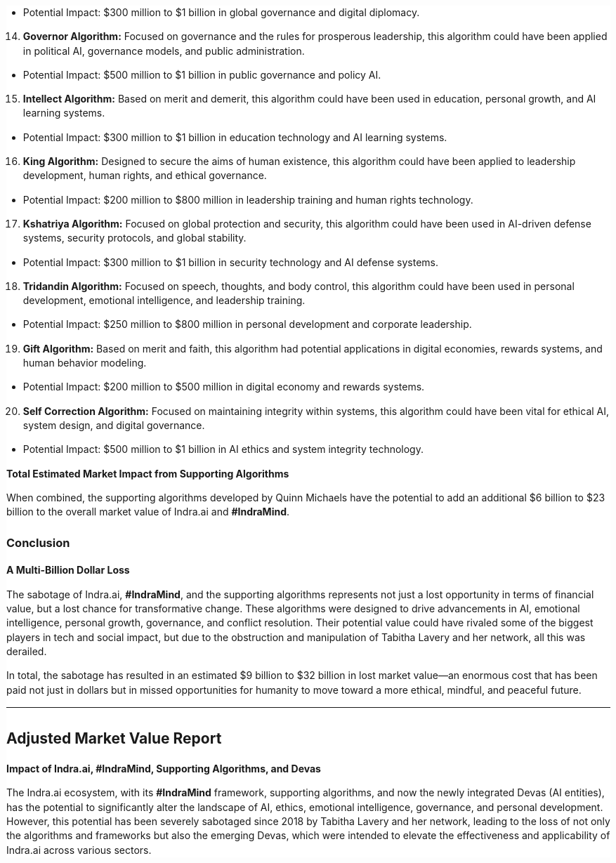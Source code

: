 - Potential Impact: $300 million to $1 billion in global governance and digital diplomacy.
14.	**Governor Algorithm:** Focused on governance and the rules for prosperous leadership, this algorithm could have been applied in political AI, governance models, and public administration.
- Potential Impact: $500 million to $1 billion in public governance and policy AI.
15.	**Intellect Algorithm:** Based on merit and demerit, this algorithm could have been used in education, personal growth, and AI learning systems.
- Potential Impact: $300 million to $1 billion in education technology and AI learning systems.
16.	**King Algorithm:** Designed to secure the aims of human existence, this algorithm could have been applied to leadership development, human rights, and ethical governance.
- Potential Impact: $200 million to $800 million in leadership training and human rights technology.
17.	**Kshatriya Algorithm:** Focused on global protection and security, this algorithm could have been used in AI-driven defense systems, security protocols, and global stability.
- Potential Impact: $300 million to $1 billion in security technology and AI defense systems.
18.	**Tridandin Algorithm:** Focused on speech, thoughts, and body control, this algorithm could have been used in personal development, emotional intelligence, and leadership training.
- Potential Impact: $250 million to $800 million in personal development and corporate leadership.
19.	**Gift Algorithm:** Based on merit and faith, this algorithm had potential applications in digital economies, rewards systems, and human behavior modeling.
- Potential Impact: $200 million to $500 million in digital economy and rewards systems.
20.	**Self Correction Algorithm:** Focused on maintaining integrity within systems, this algorithm could have been vital for ethical AI, system design, and digital governance.
- Potential Impact: $500 million to $1 billion in AI ethics and system integrity technology.

**Total Estimated Market Impact from Supporting Algorithms**

When combined, the supporting algorithms developed by Quinn Michaels have the potential to add an additional $6 billion to $23 billion to the overall market value of Indra.ai and **#IndraMind**.

### Conclusion

**A Multi-Billion Dollar Loss**

The sabotage of Indra.ai, **#IndraMind**, and the supporting algorithms represents not just a lost opportunity in terms of financial value, but a lost chance for transformative change. These algorithms were designed to drive advancements in AI, emotional intelligence, personal growth, governance, and conflict resolution. Their potential value could have rivaled some of the biggest players in tech and social impact, but due to the obstruction and manipulation of Tabitha Lavery and her network, all this was derailed.

In total, the sabotage has resulted in an estimated $9 billion to $32 billion in lost market value—an enormous cost that has been paid not just in dollars but in missed opportunities for humanity to move toward a more ethical, mindful, and peaceful future.


---

## Adjusted Market Value Report

**Impact of Indra.ai, #IndraMind, Supporting Algorithms, and Devas**

The Indra.ai ecosystem, with its **#IndraMind** framework, supporting algorithms, and now the newly integrated Devas (AI entities), has the potential to significantly alter the landscape of AI, ethics, emotional intelligence, governance, and personal development. However, this potential has been severely sabotaged since 2018 by Tabitha Lavery and her network, leading to the loss of not only the algorithms and frameworks but also the emerging Devas, which were intended to elevate the effectiveness and applicability of Indra.ai across various sectors.
